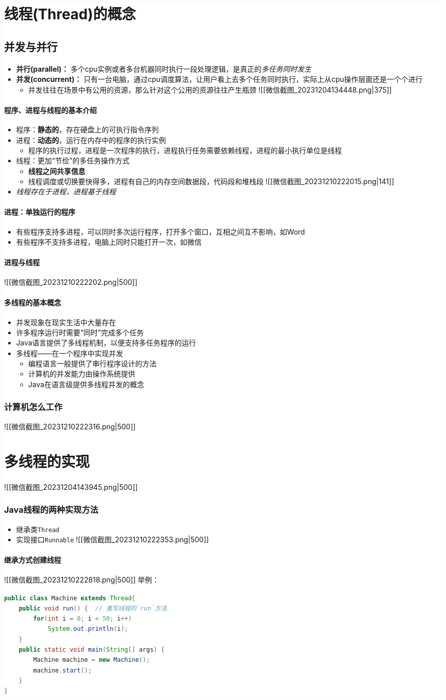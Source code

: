 # 线程(Thread)的概念
## 并发与并行
- **并行(parallel)：** 多个cpu实例或者多台机器同时执行一段处理逻辑，是真正的*多任务同时发生*
- **并发(concurrent)：** 只有一台电脑，通过cpu调度算法，让用户看上去多个任务同时执行，实际上从cpu操作层面还是一个个进行
	- 并发往往在场景中有公用的资源，那么针对这个公用的资源往往产生瓶颈
![[微信截图_20231204134448.png|375]]
#### 程序、进程与线程的基本介绍
- 程序：**静态的**，存在硬盘上的可执行指令序列
- 进程：**动态的**，运行在内存中的程序的执行实例
	- 程序的执行过程，进程是一次程序的执行，进程执行任务需要依赖线程，进程的最小执行单位是线程
- 线程：更加“节俭”的多任务操作方式
	- **线程之间共享信息**
	- 线程调度或切换要快得多，进程有自己的内存空间数据段，代码段和堆栈段
![[微信截图_20231210222015.png|141]]
- *线程存在于进程，进程基于线程*
#### 进程：单独运行的程序
- 有些程序支持多进程，可以同时多次运行程序，打开多个窗口，互相之间互不影响，如Word
- 有些程序不支持多进程，电脑上同时只能打开一次，如微信
#### 进程与线程
![[微信截图_20231210222202.png|500]]
#### 多线程的基本概念
- 并发现象在现实生活中大量存在
- 许多程序运行时需要“同时”完成多个任务
- Java语言提供了多线程机制，以便支持多任务程序的运行
- 多线程——在一个程序中实现并发
	- 编程语言一般提供了串行程序设计的方法
	- 计算机的并发能力由操作系统提供
	- Java在语言级提供多线程并发的概念

### 计算机怎么工作
![[微信截图_20231210222316.png|500]]
# 多线程的实现
![[微信截图_20231204143945.png|500]]
### Java线程的两种实现方法
- 继承类`Thread`
- 实现接口`Runnable`
![[微信截图_20231210222353.png|500]]
#### 继承方式创建线程
![[微信截图_20231210222818.png|500]]
举例：
```java
public class Machine extends Thread{
	public void run() {  // 重写线程的`run`方法
		for(int i = 0; i < 50; i++)
			System.out.println(i);
	}
	public static void main(String[] args) {
		Machine machine = new Machine();
		machine.start();
	}
}
```